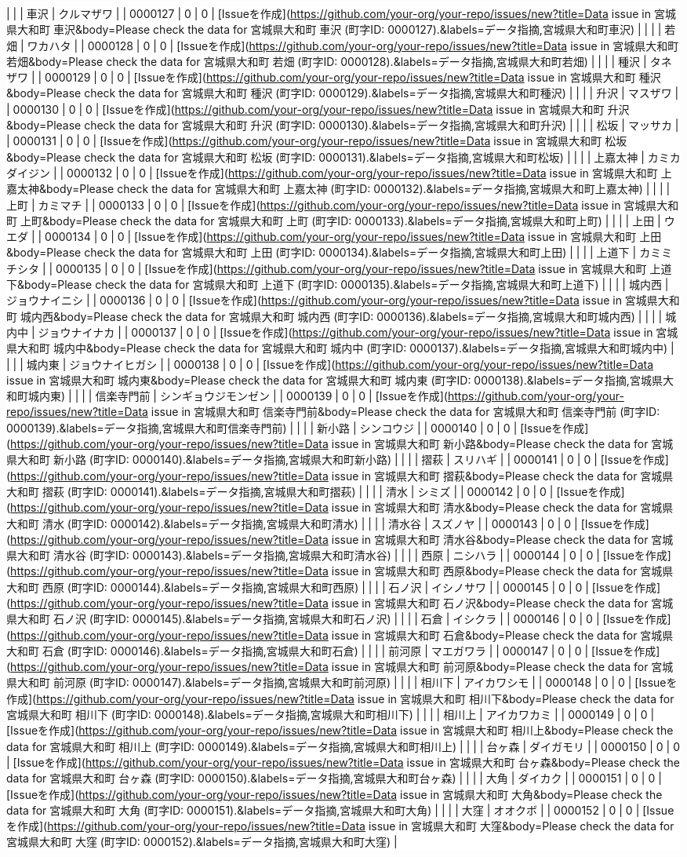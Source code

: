 |  |  | 車沢 |   クルマザワ |  | 0000127 | 0 | 0 | [Issueを作成](https://github.com/your-org/your-repo/issues/new?title=Data issue in 宮城県大和町   車沢&body=Please check the data for 宮城県大和町   車沢 (町字ID: 0000127).&labels=データ指摘,宮城県大和町車沢) |
|  |  | 若畑 |   ワカハタ |  | 0000128 | 0 | 0 | [Issueを作成](https://github.com/your-org/your-repo/issues/new?title=Data issue in 宮城県大和町   若畑&body=Please check the data for 宮城県大和町   若畑 (町字ID: 0000128).&labels=データ指摘,宮城県大和町若畑) |
|  |  | 種沢 |   タネザワ |  | 0000129 | 0 | 0 | [Issueを作成](https://github.com/your-org/your-repo/issues/new?title=Data issue in 宮城県大和町   種沢&body=Please check the data for 宮城県大和町   種沢 (町字ID: 0000129).&labels=データ指摘,宮城県大和町種沢) |
|  |  | 升沢 |   マスザワ |  | 0000130 | 0 | 0 | [Issueを作成](https://github.com/your-org/your-repo/issues/new?title=Data issue in 宮城県大和町   升沢&body=Please check the data for 宮城県大和町   升沢 (町字ID: 0000130).&labels=データ指摘,宮城県大和町升沢) |
|  |  | 松坂 |   マッサカ |  | 0000131 | 0 | 0 | [Issueを作成](https://github.com/your-org/your-repo/issues/new?title=Data issue in 宮城県大和町   松坂&body=Please check the data for 宮城県大和町   松坂 (町字ID: 0000131).&labels=データ指摘,宮城県大和町松坂) |
|  |  | 上嘉太神 |   カミカダイジン |  | 0000132 | 0 | 0 | [Issueを作成](https://github.com/your-org/your-repo/issues/new?title=Data issue in 宮城県大和町   上嘉太神&body=Please check the data for 宮城県大和町   上嘉太神 (町字ID: 0000132).&labels=データ指摘,宮城県大和町上嘉太神) |
|  |  | 上町 |   カミマチ |  | 0000133 | 0 | 0 | [Issueを作成](https://github.com/your-org/your-repo/issues/new?title=Data issue in 宮城県大和町   上町&body=Please check the data for 宮城県大和町   上町 (町字ID: 0000133).&labels=データ指摘,宮城県大和町上町) |
|  |  | 上田 |   ウエダ |  | 0000134 | 0 | 0 | [Issueを作成](https://github.com/your-org/your-repo/issues/new?title=Data issue in 宮城県大和町   上田&body=Please check the data for 宮城県大和町   上田 (町字ID: 0000134).&labels=データ指摘,宮城県大和町上田) |
|  |  | 上道下 |   カミミチシタ |  | 0000135 | 0 | 0 | [Issueを作成](https://github.com/your-org/your-repo/issues/new?title=Data issue in 宮城県大和町   上道下&body=Please check the data for 宮城県大和町   上道下 (町字ID: 0000135).&labels=データ指摘,宮城県大和町上道下) |
|  |  | 城内西 |   ジョウナイニシ |  | 0000136 | 0 | 0 | [Issueを作成](https://github.com/your-org/your-repo/issues/new?title=Data issue in 宮城県大和町   城内西&body=Please check the data for 宮城県大和町   城内西 (町字ID: 0000136).&labels=データ指摘,宮城県大和町城内西) |
|  |  | 城内中 |   ジョウナイナカ |  | 0000137 | 0 | 0 | [Issueを作成](https://github.com/your-org/your-repo/issues/new?title=Data issue in 宮城県大和町   城内中&body=Please check the data for 宮城県大和町   城内中 (町字ID: 0000137).&labels=データ指摘,宮城県大和町城内中) |
|  |  | 城内東 |   ジョウナイヒガシ |  | 0000138 | 0 | 0 | [Issueを作成](https://github.com/your-org/your-repo/issues/new?title=Data issue in 宮城県大和町   城内東&body=Please check the data for 宮城県大和町   城内東 (町字ID: 0000138).&labels=データ指摘,宮城県大和町城内東) |
|  |  | 信楽寺門前 |   シンギョウジモンゼン |  | 0000139 | 0 | 0 | [Issueを作成](https://github.com/your-org/your-repo/issues/new?title=Data issue in 宮城県大和町   信楽寺門前&body=Please check the data for 宮城県大和町   信楽寺門前 (町字ID: 0000139).&labels=データ指摘,宮城県大和町信楽寺門前) |
|  |  | 新小路 |   シンコウジ |  | 0000140 | 0 | 0 | [Issueを作成](https://github.com/your-org/your-repo/issues/new?title=Data issue in 宮城県大和町   新小路&body=Please check the data for 宮城県大和町   新小路 (町字ID: 0000140).&labels=データ指摘,宮城県大和町新小路) |
|  |  | 摺萩 |   スリハギ |  | 0000141 | 0 | 0 | [Issueを作成](https://github.com/your-org/your-repo/issues/new?title=Data issue in 宮城県大和町   摺萩&body=Please check the data for 宮城県大和町   摺萩 (町字ID: 0000141).&labels=データ指摘,宮城県大和町摺萩) |
|  |  | 清水 |   シミズ |  | 0000142 | 0 | 0 | [Issueを作成](https://github.com/your-org/your-repo/issues/new?title=Data issue in 宮城県大和町   清水&body=Please check the data for 宮城県大和町   清水 (町字ID: 0000142).&labels=データ指摘,宮城県大和町清水) |
|  |  | 清水谷 |   スズノヤ |  | 0000143 | 0 | 0 | [Issueを作成](https://github.com/your-org/your-repo/issues/new?title=Data issue in 宮城県大和町   清水谷&body=Please check the data for 宮城県大和町   清水谷 (町字ID: 0000143).&labels=データ指摘,宮城県大和町清水谷) |
|  |  | 西原 |   ニシハラ |  | 0000144 | 0 | 0 | [Issueを作成](https://github.com/your-org/your-repo/issues/new?title=Data issue in 宮城県大和町   西原&body=Please check the data for 宮城県大和町   西原 (町字ID: 0000144).&labels=データ指摘,宮城県大和町西原) |
|  |  | 石ノ沢 |   イシノサワ |  | 0000145 | 0 | 0 | [Issueを作成](https://github.com/your-org/your-repo/issues/new?title=Data issue in 宮城県大和町   石ノ沢&body=Please check the data for 宮城県大和町   石ノ沢 (町字ID: 0000145).&labels=データ指摘,宮城県大和町石ノ沢) |
|  |  | 石倉 |   イシクラ |  | 0000146 | 0 | 0 | [Issueを作成](https://github.com/your-org/your-repo/issues/new?title=Data issue in 宮城県大和町   石倉&body=Please check the data for 宮城県大和町   石倉 (町字ID: 0000146).&labels=データ指摘,宮城県大和町石倉) |
|  |  | 前河原 |   マエガワラ |  | 0000147 | 0 | 0 | [Issueを作成](https://github.com/your-org/your-repo/issues/new?title=Data issue in 宮城県大和町   前河原&body=Please check the data for 宮城県大和町   前河原 (町字ID: 0000147).&labels=データ指摘,宮城県大和町前河原) |
|  |  | 相川下 |   アイカワシモ |  | 0000148 | 0 | 0 | [Issueを作成](https://github.com/your-org/your-repo/issues/new?title=Data issue in 宮城県大和町   相川下&body=Please check the data for 宮城県大和町   相川下 (町字ID: 0000148).&labels=データ指摘,宮城県大和町相川下) |
|  |  | 相川上 |   アイカワカミ |  | 0000149 | 0 | 0 | [Issueを作成](https://github.com/your-org/your-repo/issues/new?title=Data issue in 宮城県大和町   相川上&body=Please check the data for 宮城県大和町   相川上 (町字ID: 0000149).&labels=データ指摘,宮城県大和町相川上) |
|  |  | 台ヶ森 |   ダイガモリ |  | 0000150 | 0 | 0 | [Issueを作成](https://github.com/your-org/your-repo/issues/new?title=Data issue in 宮城県大和町   台ヶ森&body=Please check the data for 宮城県大和町   台ヶ森 (町字ID: 0000150).&labels=データ指摘,宮城県大和町台ヶ森) |
|  |  | 大角 |   ダイカク |  | 0000151 | 0 | 0 | [Issueを作成](https://github.com/your-org/your-repo/issues/new?title=Data issue in 宮城県大和町   大角&body=Please check the data for 宮城県大和町   大角 (町字ID: 0000151).&labels=データ指摘,宮城県大和町大角) |
|  |  | 大窪 |   オオクボ |  | 0000152 | 0 | 0 | [Issueを作成](https://github.com/your-org/your-repo/issues/new?title=Data issue in 宮城県大和町   大窪&body=Please check the data for 宮城県大和町   大窪 (町字ID: 0000152).&labels=データ指摘,宮城県大和町大窪) |